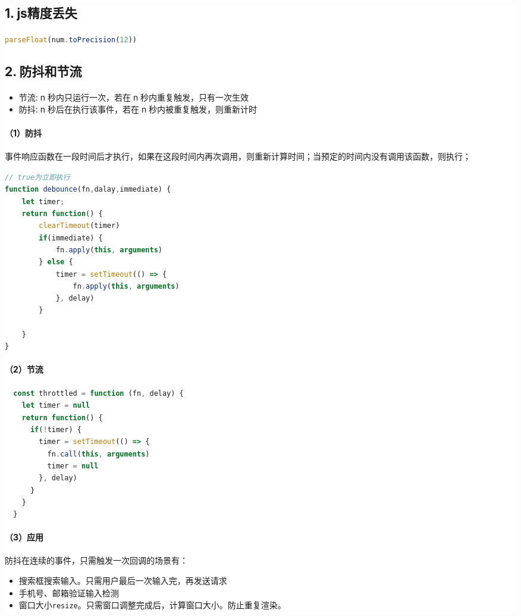 ## 1. js精度丢失

```js
parseFloat(num.toPrecision(12))
```

## 2. 防抖和节流

- 节流: n 秒内只运行一次，若在 n 秒内重复触发，只有一次生效
- 防抖: n 秒后在执行该事件，若在 n 秒内被重复触发，则重新计时

#### （1）防抖

事件响应函数在一段时间后才执行，如果在这段时间内再次调用，则重新计算时间；当预定的时间内没有调用该函数，则执行；

```js
// true为立即执行
function debounce(fn,dalay,immediate) {
    let timer;
    return function() {
        clearTimeout(timer)
        if(immediate) {
            fn.apply(this, arguments)
        } else {
            timer = setTimeout(() => {
                fn.apply(this, arguments)
            }, delay)
        }
        
    }
}
```

#### （2）节流

```js
  const throttled = function (fn, delay) {
    let timer = null
    return function() {
      if(!timer) {
        timer = setTimeout(() => {
          fn.call(this, arguments)
          timer = null
        }, delay)
      }
    }
  }
```

#### （3）应用

防抖在连续的事件，只需触发一次回调的场景有：

- 搜索框搜索输入。只需用户最后一次输入完，再发送请求
- 手机号、邮箱验证输入检测
- 窗口大小`resize`。只需窗口调整完成后，计算窗口大小。防止重复渲染。
